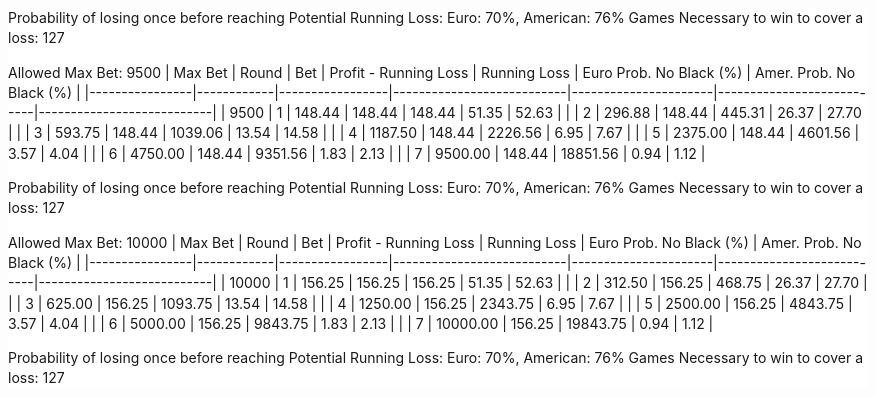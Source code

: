 Probability of losing once before reaching Potential Running Loss: Euro: 70%, American: 76%
Games Necessary to win to cover a loss: 127


Allowed Max Bet: 9500
|    Max Bet     |   Round    |       Bet       |   Profit - Running Loss   |     Running Loss     |  Euro Prob. No Black (%)  |  Amer. Prob. No Black (%) |
|----------------|------------|-----------------|---------------------------|----------------------|---------------------------|---------------------------|
| 9500           | 1          | 148.44          | 148.44                    | 148.44               | 51.35                     | 52.63                     |
|                | 2          | 296.88          | 148.44                    | 445.31               | 26.37                     | 27.70                     |
|                | 3          | 593.75          | 148.44                    | 1039.06              | 13.54                     | 14.58                     |
|                | 4          | 1187.50         | 148.44                    | 2226.56              | 6.95                      | 7.67                      |
|                | 5          | 2375.00         | 148.44                    | 4601.56              | 3.57                      | 4.04                      |
|                | 6          | 4750.00         | 148.44                    | 9351.56              | 1.83                      | 2.13                      |
|                | 7          | 9500.00         | 148.44                    | 18851.56             | 0.94                      | 1.12                      |

Probability of losing once before reaching Potential Running Loss: Euro: 70%, American: 76%
Games Necessary to win to cover a loss: 127


Allowed Max Bet: 10000
|    Max Bet     |   Round    |       Bet       |   Profit - Running Loss   |     Running Loss     |  Euro Prob. No Black (%)  |  Amer. Prob. No Black (%) |
|----------------|------------|-----------------|---------------------------|----------------------|---------------------------|---------------------------|
| 10000          | 1          | 156.25          | 156.25                    | 156.25               | 51.35                     | 52.63                     |
|                | 2          | 312.50          | 156.25                    | 468.75               | 26.37                     | 27.70                     |
|                | 3          | 625.00          | 156.25                    | 1093.75              | 13.54                     | 14.58                     |
|                | 4          | 1250.00         | 156.25                    | 2343.75              | 6.95                      | 7.67                      |
|                | 5          | 2500.00         | 156.25                    | 4843.75              | 3.57                      | 4.04                      |
|                | 6          | 5000.00         | 156.25                    | 9843.75              | 1.83                      | 2.13                      |
|                | 7          | 10000.00        | 156.25                    | 19843.75             | 0.94                      | 1.12                      |

Probability of losing once before reaching Potential Running Loss: Euro: 70%, American: 76%
Games Necessary to win to cover a loss: 127


